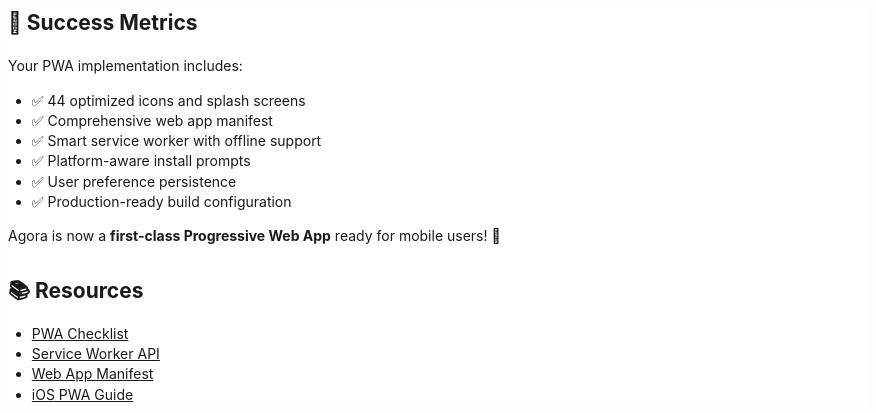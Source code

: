 ## 🎉 Success Metrics

Your PWA implementation includes:
- ✅ 44 optimized icons and splash screens
- ✅ Comprehensive web app manifest
- ✅ Smart service worker with offline support
- ✅ Platform-aware install prompts
- ✅ User preference persistence
- ✅ Production-ready build configuration

Agora is now a **first-class Progressive Web App** ready for mobile users! 🚀

## 📚 Resources

- [PWA Checklist](https://web.dev/pwa-checklist/)
- [Service Worker API](https://developer.mozilla.org/en-US/docs/Web/API/Service_Worker_API)
- [Web App Manifest](https://developer.mozilla.org/en-US/docs/Web/Manifest)
- [iOS PWA Guide](https://developer.apple.com/library/archive/documentation/AppleApplications/Reference/SafariWebContent/ConfiguringWebApplications/ConfiguringWebApplications.html)
